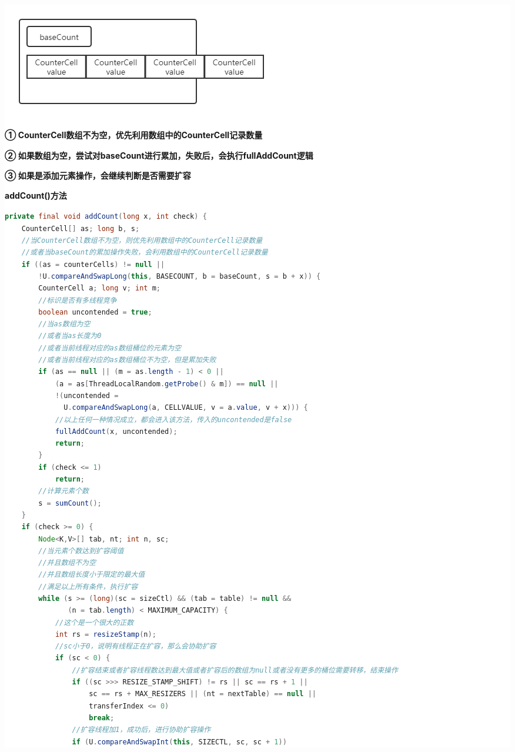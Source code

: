 <img src="javaImage/baseCount.png" alt="avatar" style="zoom:100%;" />

**① CounterCell数组不为空，优先利用数组中的CounterCell记录数量**

**② 如果数组为空，尝试对baseCount进行累加，失败后，会执行fullAddCount逻辑**

**③ 如果是添加元素操作，会继续判断是否需要扩容**

**addCount()方法**

```java
private final void addCount(long x, int check) {
    CounterCell[] as; long b, s;
    //当CounterCell数组不为空，则优先利用数组中的CounterCell记录数量
    //或者当baseCount的累加操作失败，会利用数组中的CounterCell记录数量
    if ((as = counterCells) != null ||
        !U.compareAndSwapLong(this, BASECOUNT, b = baseCount, s = b + x)) {
        CounterCell a; long v; int m;
        //标识是否有多线程竞争
        boolean uncontended = true;
        //当as数组为空
        //或者当as长度为0
        //或者当前线程对应的as数组桶位的元素为空
        //或者当前线程对应的as数组桶位不为空，但是累加失败
        if (as == null || (m = as.length - 1) < 0 ||
            (a = as[ThreadLocalRandom.getProbe() & m]) == null ||
            !(uncontended =
              U.compareAndSwapLong(a, CELLVALUE, v = a.value, v + x))) {
            //以上任何一种情况成立，都会进入该方法，传入的uncontended是false
            fullAddCount(x, uncontended);
            return;
        }
        if (check <= 1)
            return;
        //计算元素个数
        s = sumCount();
    }
    if (check >= 0) {
        Node<K,V>[] tab, nt; int n, sc;
        //当元素个数达到扩容阈值
        //并且数组不为空
        //并且数组长度小于限定的最大值
        //满足以上所有条件，执行扩容
        while (s >= (long)(sc = sizeCtl) && (tab = table) != null &&
               (n = tab.length) < MAXIMUM_CAPACITY) {
            //这个是一个很大的正数
            int rs = resizeStamp(n);
            //sc小于0，说明有线程正在扩容，那么会协助扩容
            if (sc < 0) {
                //扩容结束或者扩容线程数达到最大值或者扩容后的数组为null或者没有更多的桶位需要转移，结束操作
                if ((sc >>> RESIZE_STAMP_SHIFT) != rs || sc == rs + 1 ||
                    sc == rs + MAX_RESIZERS || (nt = nextTable) == null ||
                    transferIndex <= 0)
                    break;
                //扩容线程加1，成功后，进行协助扩容操作
                if (U.compareAndSwapInt(this, SIZECTL, sc, sc + 1))
```